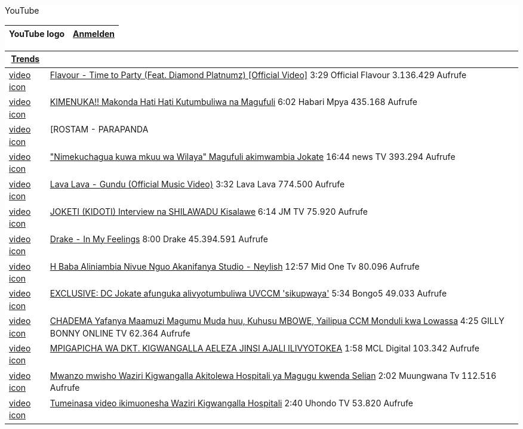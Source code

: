 





YouTube 








| YouTube logo | [Anmelden](https://accounts.google.com/ServiceLogin?uilel=3&continue=https%3A%2F%2Fm.youtube.com%2Fsignin%3Fhl%3Dde%26next%3D%252F%253Fts%253D1533654178%2526lite_url%253Dhttp%25253A%25252F%25252Fwww.youtube.com%25252Ft%25252Fcommunity_guidelines%25253Fgl%25253DNone%252526hl%25253DNone%2526f%253D1%2526host%253Dwww.google.de%2526source%253Dwax%2526re%253D1%2526sig%253DAIvIYWL5nqeL8--yCzy-Pjb5KQm142bgXA%2526s%253D1%26app%3Dm%26feature%3Dmobile%26action_handle_signin%3Dtrue&btmpl=mobile_tier2&passive=true&hl=de&service=youtube&ltmpl=mobile) |
| --- | --- |





















| [Trends](  /feed/trending?itct=CPwBENwcGAAiEwiM6pCGm9vcAhXTyNUKHfX7B0I%3D&hl=de&gl=TZ&client=mv-google ) | |
| --- | --- |
| [video icon](  /watch?v=BFUxr_dkqxw&itct=CIwCEKQwGAAiEwiM6pCGm9vcAhXTyNUKHfX7B0IyCmctaGlnaC10cnZaD0ZFd2hhdF90b193YXRjaA%3D%3D&hl=de&gl=TZ&client=mv-google ) | [Flavour - Time to Party (Feat. Diamond Platnumz) [Official Video]](  /watch?v=BFUxr_dkqxw&itct=CIwCEKQwGAAiEwiM6pCGm9vcAhXTyNUKHfX7B0IyCmctaGlnaC10cnZaD0ZFd2hhdF90b193YXRjaA%3D%3D&hl=de&gl=TZ&client=mv-google )   3:29   Official Flavour   3.136.429 Aufrufe |
| [video icon](  /watch?v=dzb27HMdmyY&itct=CIsCEKQwGAEiEwiM6pCGm9vcAhXTyNUKHfX7B0IyCmctaGlnaC10cnZaD0ZFd2hhdF90b193YXRjaA%3D%3D&hl=de&gl=TZ&client=mv-google ) | [KIMENUKA!! Makonda Hati Hati Kutumbuliwa na Magufuli](  /watch?v=dzb27HMdmyY&itct=CIsCEKQwGAEiEwiM6pCGm9vcAhXTyNUKHfX7B0IyCmctaGlnaC10cnZaD0ZFd2hhdF90b193YXRjaA%3D%3D&hl=de&gl=TZ&client=mv-google )   6:02   Habari Mpya   435.168 Aufrufe |
| [video icon](  /watch?v=DdA0uyuS-c4&itct=CIoCEKQwGAIiEwiM6pCGm9vcAhXTyNUKHfX7B0IyCmctaGlnaC10cnZaD0ZFd2hhdF90b193YXRjaA%3D%3D&hl=de&gl=TZ&client=mv-google ) | [ROSTAM - PARAPANDA | OFFICIAL AUDIO](  /watch?v=DdA0uyuS-c4&itct=CIoCEKQwGAIiEwiM6pCGm9vcAhXTyNUKHfX7B0IyCmctaGlnaC10cnZaD0ZFd2hhdF90b193YXRjaA%3D%3D&hl=de&gl=TZ&client=mv-google )   4:26   VIVAROMA   465.453 Aufrufe |
| [video icon](  /watch?v=c3rS8ZM03lM&itct=CIkCEKQwGAMiEwiM6pCGm9vcAhXTyNUKHfX7B0IyCmctaGlnaC10cnZaD0ZFd2hhdF90b193YXRjaA%3D%3D&hl=de&gl=TZ&client=mv-google ) | ["Nimekuchagua kuwa mkuu wa Wilaya" Magufuli akimwambia Jokate](  /watch?v=c3rS8ZM03lM&itct=CIkCEKQwGAMiEwiM6pCGm9vcAhXTyNUKHfX7B0IyCmctaGlnaC10cnZaD0ZFd2hhdF90b193YXRjaA%3D%3D&hl=de&gl=TZ&client=mv-google )   16:44   news TV   393.294 Aufrufe |
| [video icon](  /watch?v=bmVXA2CXitI&itct=CIgCEKQwGAQiEwiM6pCGm9vcAhXTyNUKHfX7B0IyCmctaGlnaC10cnZaD0ZFd2hhdF90b193YXRjaA%3D%3D&hl=de&gl=TZ&client=mv-google ) | [Lava Lava - Gundu (Official Music Video)](  /watch?v=bmVXA2CXitI&itct=CIgCEKQwGAQiEwiM6pCGm9vcAhXTyNUKHfX7B0IyCmctaGlnaC10cnZaD0ZFd2hhdF90b193YXRjaA%3D%3D&hl=de&gl=TZ&client=mv-google )   3:32   Lava Lava   774.500 Aufrufe |
| [video icon](  /watch?v=5R8HPy44Bp0&itct=CIcCEKQwGAUiEwiM6pCGm9vcAhXTyNUKHfX7B0IyCmctaGlnaC10cnZaD0ZFd2hhdF90b193YXRjaA%3D%3D&hl=de&gl=TZ&client=mv-google ) | [JOKETI (KIDOTI) Interview na SHILAWADU Kisalawe](  /watch?v=5R8HPy44Bp0&itct=CIcCEKQwGAUiEwiM6pCGm9vcAhXTyNUKHfX7B0IyCmctaGlnaC10cnZaD0ZFd2hhdF90b193YXRjaA%3D%3D&hl=de&gl=TZ&client=mv-google )   6:14   JM TV   75.920 Aufrufe |
| [video icon](  /watch?v=DRS_PpOrUZ4&itct=CIYCEKQwGAYiEwiM6pCGm9vcAhXTyNUKHfX7B0IyCmctaGlnaC10cnZaD0ZFd2hhdF90b193YXRjaA%3D%3D&hl=de&gl=TZ&client=mv-google ) | [Drake - In My Feelings](  /watch?v=DRS_PpOrUZ4&itct=CIYCEKQwGAYiEwiM6pCGm9vcAhXTyNUKHfX7B0IyCmctaGlnaC10cnZaD0ZFd2hhdF90b193YXRjaA%3D%3D&hl=de&gl=TZ&client=mv-google )   8:00   Drake   45.394.591 Aufrufe |
| [video icon](  /watch?v=kjmVx3cdLZQ&itct=CIUCEKQwGAciEwiM6pCGm9vcAhXTyNUKHfX7B0IyCmctaGlnaC10cnZaD0ZFd2hhdF90b193YXRjaA%3D%3D&hl=de&gl=TZ&client=mv-google ) | [H Baba Aliniambia Nivue Nguo Akanifanya Studio - Neylish](  /watch?v=kjmVx3cdLZQ&itct=CIUCEKQwGAciEwiM6pCGm9vcAhXTyNUKHfX7B0IyCmctaGlnaC10cnZaD0ZFd2hhdF90b193YXRjaA%3D%3D&hl=de&gl=TZ&client=mv-google )   12:57   Mid One Tv   80.096 Aufrufe |
| [video icon](  /watch?v=XLJlZuhizkc&itct=CIQCEKQwGAgiEwiM6pCGm9vcAhXTyNUKHfX7B0IyCmctaGlnaC10cnZaD0ZFd2hhdF90b193YXRjaA%3D%3D&hl=de&gl=TZ&client=mv-google ) | [EXCLUSIVE: DC Jokate afunguka alivyotumbuliwa UVCCM 'sikupwaya'](  /watch?v=XLJlZuhizkc&itct=CIQCEKQwGAgiEwiM6pCGm9vcAhXTyNUKHfX7B0IyCmctaGlnaC10cnZaD0ZFd2hhdF90b193YXRjaA%3D%3D&hl=de&gl=TZ&client=mv-google )   5:34   Bongo5   49.033 Aufrufe |
| [video icon](  /watch?v=uZNLJyVbTvM&itct=CIMCEKQwGAkiEwiM6pCGm9vcAhXTyNUKHfX7B0IyCmctaGlnaC10cnZaD0ZFd2hhdF90b193YXRjaA%3D%3D&hl=de&gl=TZ&client=mv-google ) | [CHADEMA Yafanya Maamuzi Magumu Muda huu, Kuhusu MBOWE, Yailipua CCM Monduli kwa Lowassa](  /watch?v=uZNLJyVbTvM&itct=CIMCEKQwGAkiEwiM6pCGm9vcAhXTyNUKHfX7B0IyCmctaGlnaC10cnZaD0ZFd2hhdF90b193YXRjaA%3D%3D&hl=de&gl=TZ&client=mv-google )   4:25   GILLY BONNY ONLINE TV   62.364 Aufrufe |
| [video icon](  /watch?v=oIUMl9D8OP8&itct=CIICEKQwGAoiEwiM6pCGm9vcAhXTyNUKHfX7B0IyCmctaGlnaC10cnZaD0ZFd2hhdF90b193YXRjaA%3D%3D&hl=de&gl=TZ&client=mv-google ) | [MPIGAPICHA WA DKT. KIGWANGALLA AELEZA JINSI AJALI ILIVYOTOKEA](  /watch?v=oIUMl9D8OP8&itct=CIICEKQwGAoiEwiM6pCGm9vcAhXTyNUKHfX7B0IyCmctaGlnaC10cnZaD0ZFd2hhdF90b193YXRjaA%3D%3D&hl=de&gl=TZ&client=mv-google )   1:58   MCL Digital   103.342 Aufrufe |
| [video icon](  /watch?v=V3vAcoJZXXs&itct=CIECEKQwGAsiEwiM6pCGm9vcAhXTyNUKHfX7B0IyCmctaGlnaC10cnZaD0ZFd2hhdF90b193YXRjaA%3D%3D&hl=de&gl=TZ&client=mv-google ) | [Mwanzo mwisho Waziri Kigwangalla Akitolewa Hospitali ya Magugu kwenda Selian](  /watch?v=V3vAcoJZXXs&itct=CIECEKQwGAsiEwiM6pCGm9vcAhXTyNUKHfX7B0IyCmctaGlnaC10cnZaD0ZFd2hhdF90b193YXRjaA%3D%3D&hl=de&gl=TZ&client=mv-google )   2:02   Muungwana Tv   112.516 Aufrufe |
| [video icon](  /watch?v=dQUmRv2EY44&itct=CIACEKQwGAwiEwiM6pCGm9vcAhXTyNUKHfX7B0IyCmctaGlnaC10cnZaD0ZFd2hhdF90b193YXRjaA%3D%3D&hl=de&gl=TZ&client=mv-google ) | [Tumeinasa video ikimuonesha Waziri Kigwangalla Hospitali](  /watch?v=dQUmRv2EY44&itct=CIACEKQwGAwiEwiM6pCGm9vcAhXTyNUKHfX7B0IyCmctaGlnaC10cnZaD0ZFd2hhdF90b193YXRjaA%3D%3D&hl=de&gl=TZ&client=mv-google )   2:40   Uhondo TV   53.820 Aufrufe |